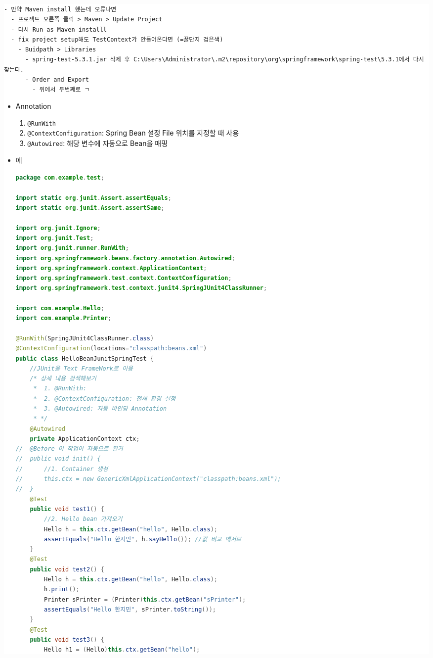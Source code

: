     - 만약 Maven install 했는데 오류나면
      - 프로젝트 오른쪽 클릭 > Maven > Update Project
      - 다시 Run as Maven installl
      - fix project setup해도 TestContext가 안들어온다면 (=꿀단지 검은색)
        - Buidpath > Libraries
          - spring-test-5.3.1.jar 삭제 후 C:\Users\Administrator\.m2\repository\org\springframework\spring-test\5.3.1에서 다시 찾는다.
          - Order and Export
            - 위에서 두번째로 ㄱ

  - Annotation

    1. `@RunWith`
    2. `@ContextConfiguration`: Spring Bean 설정 File 위치를 지정할 때 사용
    3. `@Autowired`: 해당 변수에 자동으로 Bean을 매핑

  - 예

    ```java
    package com.example.test;
    
    import static org.junit.Assert.assertEquals;
    import static org.junit.Assert.assertSame;
    
    import org.junit.Ignore;
    import org.junit.Test;
    import org.junit.runner.RunWith;
    import org.springframework.beans.factory.annotation.Autowired;
    import org.springframework.context.ApplicationContext;
    import org.springframework.test.context.ContextConfiguration;
    import org.springframework.test.context.junit4.SpringJUnit4ClassRunner;
    
    import com.example.Hello;
    import com.example.Printer;
    
    @RunWith(SpringJUnit4ClassRunner.class)
    @ContextConfiguration(locations="classpath:beans.xml")
    public class HelloBeanJunitSpringTest {
    	//JUnit을 Text FrameWork로 이용
    	/* 상세 내용 검색해보기
    	 *	1. @RunWith: 
    	 *  2. @ContextConfiguration: 전체 환경 설정
    	 *  3. @Autowired: 자동 바인딩 Annotation
    	 * */
    	@Autowired
    	private ApplicationContext ctx;
    //	@Before 이 작업이 자동으로 된거
    //	public void init() {
    //		//1. Container 생성
    //		this.ctx = new GenericXmlApplicationContext("classpath:beans.xml");
    //	}
    	@Test
    	public void test1() {
    		//2. Hello bean 가져오기
    		Hello h = this.ctx.getBean("hello", Hello.class);
    		assertEquals("Hello 한지민", h.sayHello()); //값 비교 메서브
    	}
    	@Test
    	public void test2() {
    		Hello h = this.ctx.getBean("hello", Hello.class);
    		h.print();
    		Printer sPrinter = (Printer)this.ctx.getBean("sPrinter");
    		assertEquals("Hello 한지민", sPrinter.toString());
    	}
    	@Test
    	public void test3() {
    		Hello h1 = (Hello)this.ctx.getBean("hello");